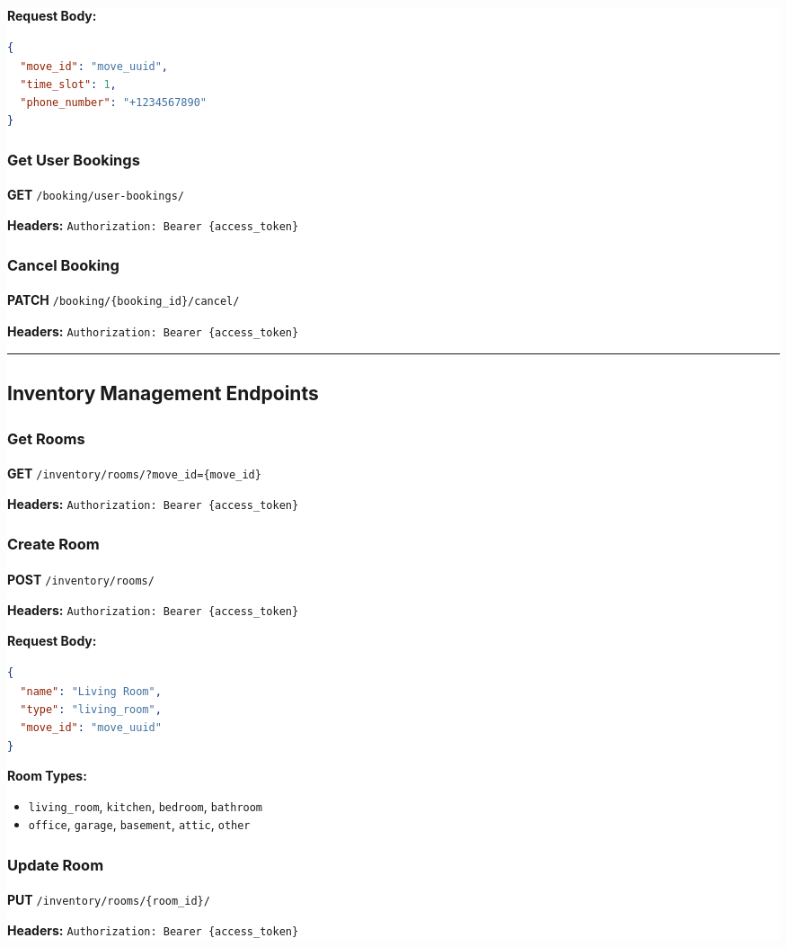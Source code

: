 **Request Body:**
```json
{
  "move_id": "move_uuid",
  "time_slot": 1,
  "phone_number": "+1234567890"
}
```

### Get User Bookings

**GET** `/booking/user-bookings/`

**Headers:** `Authorization: Bearer {access_token}`

### Cancel Booking

**PATCH** `/booking/{booking_id}/cancel/`

**Headers:** `Authorization: Bearer {access_token}`

---

## Inventory Management Endpoints

### Get Rooms

**GET** `/inventory/rooms/?move_id={move_id}`

**Headers:** `Authorization: Bearer {access_token}`

### Create Room

**POST** `/inventory/rooms/`

**Headers:** `Authorization: Bearer {access_token}`

**Request Body:**
```json
{
  "name": "Living Room",
  "type": "living_room",
  "move_id": "move_uuid"
}
```

**Room Types:**
- `living_room`, `kitchen`, `bedroom`, `bathroom`
- `office`, `garage`, `basement`, `attic`, `other`

### Update Room

**PUT** `/inventory/rooms/{room_id}/`

**Headers:** `Authorization: Bearer {access_token}`
